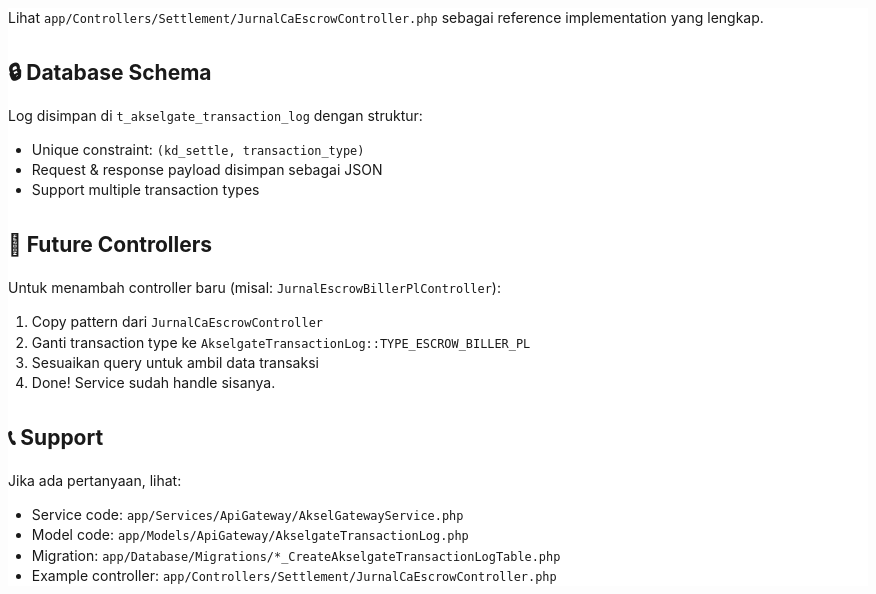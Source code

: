 Lihat `app/Controllers/Settlement/JurnalCaEscrowController.php` sebagai reference implementation yang lengkap.

## 🔒 Database Schema

Log disimpan di `t_akselgate_transaction_log` dengan struktur:
- Unique constraint: `(kd_settle, transaction_type)`
- Request & response payload disimpan sebagai JSON
- Support multiple transaction types

## 🚀 Future Controllers

Untuk menambah controller baru (misal: `JurnalEscrowBillerPlController`):
1. Copy pattern dari `JurnalCaEscrowController`
2. Ganti transaction type ke `AkselgateTransactionLog::TYPE_ESCROW_BILLER_PL`
3. Sesuaikan query untuk ambil data transaksi
4. Done! Service sudah handle sisanya.

## 📞 Support

Jika ada pertanyaan, lihat:
- Service code: `app/Services/ApiGateway/AkselGatewayService.php`
- Model code: `app/Models/ApiGateway/AkselgateTransactionLog.php`
- Migration: `app/Database/Migrations/*_CreateAkselgateTransactionLogTable.php`
- Example controller: `app/Controllers/Settlement/JurnalCaEscrowController.php`
